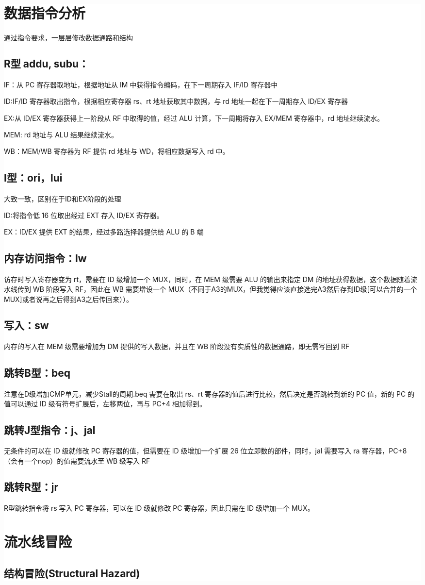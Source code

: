 # 数据指令分析

通过指令要求，一层层修改数据通路和结构

## R型 addu, subu：

IF：从 PC 寄存器取地址，根据地址从 IM 中获得指令编码，在下一周期存入 IF/ID 寄存器中

ID:IF/ID 寄存器取出指令，根据相应寄存器 rs、rt 地址获取其中数据，与 rd 地址一起在下一周期存入 ID/EX 寄存器

EX:从 ID/EX 寄存器获得上一阶段从 RF 中取得的值，经过 ALU 计算，下一周期将存入 EX/MEM 寄存器中，rd 地址继续流水。

MEM: rd 地址与 ALU 结果继续流水。

WB：MEM/WB 寄存器为 RF 提供 rd 地址与 WD，将相应数据写入 rd 中。

## I型：ori，lui

大致一致，区别在于ID和EX阶段的处理

ID:将指令低 16 位取出经过 EXT 存入 ID/EX 寄存器。

EX：ID/EX 提供 EXT 的结果，经过多路选择器提供给 ALU 的 B 端

## 内存访问指令：lw

访存时写入寄存器变为 rt，需要在 ID 级增加一个 MUX，同时，在 MEM 级需要 ALU 的输出来指定 DM 的地址获得数据，这个数据随着流水线传到 WB 阶段写入 RF，因此在 WB 需要增设一个 MUX（不同于A3的MUX，但我觉得应该直接选完A3然后存到ID级[可以合并的一个MUX]或者说再之后得到A3之后传回来））。

## 写入：sw

内存的写入在 MEM 级需要增加为 DM 提供的写入数据，并且在 WB 阶段没有实质性的数据通路，即无需写回到 RF

## 跳转B型：beq

注意在D级增加CMP单元，减少Stall的周期.beq 需要在取出 rs、rt 寄存器的值后进行比较，然后决定是否跳转到新的 PC 值，新的 PC 的值可以通过 ID 级有符号扩展后，左移两位，再与 PC+4 相加得到。

## 跳转J型指令：j、jal

无条件的可以在 ID 级就修改 PC 寄存器的值，但需要在 ID 级增加一个扩展 26 位立即数的部件，同时，jal 需要写入 ra 寄存器，PC+8 （会有一个nop）的值需要流水至 WB 级写入 RF

## 跳转R型：jr

R型跳转指令将 rs 写入 PC 寄存器，可以在 ID 级就修改 PC 寄存器，因此只需在 ID 级增加一个 MUX。

# 流水线冒险

## 结构冒险(Structural Hazard)
